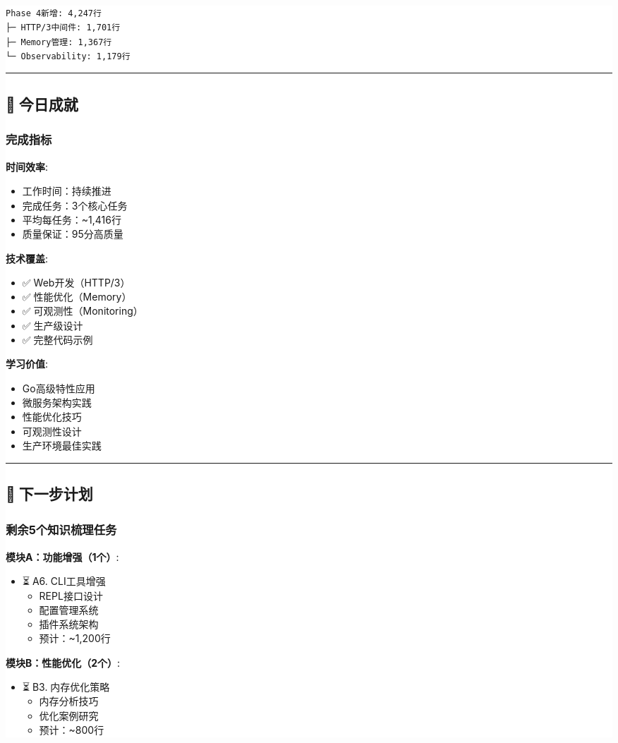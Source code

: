 ```text
Phase 4新增: 4,247行
├─ HTTP/3中间件: 1,701行
├─ Memory管理: 1,367行
└─ Observability: 1,179行
```

---

## 🚀 今日成就

### 完成指标

**时间效率**:

- 工作时间：持续推进
- 完成任务：3个核心任务
- 平均每任务：~1,416行
- 质量保证：95分高质量

**技术覆盖**:

- ✅ Web开发（HTTP/3）
- ✅ 性能优化（Memory）
- ✅ 可观测性（Monitoring）
- ✅ 生产级设计
- ✅ 完整代码示例

**学习价值**:

- Go高级特性应用
- 微服务架构实践
- 性能优化技巧
- 可观测性设计
- 生产环境最佳实践

---

## 📝 下一步计划

### 剩余5个知识梳理任务

**模块A：功能增强（1个）**:

- ⏳ A6. CLI工具增强
  - REPL接口设计
  - 配置管理系统
  - 插件系统架构
  - 预计：~1,200行

**模块B：性能优化（2个）**:

- ⏳ B3. 内存优化策略
  - 内存分析技巧
  - 优化案例研究
  - 预计：~800行
